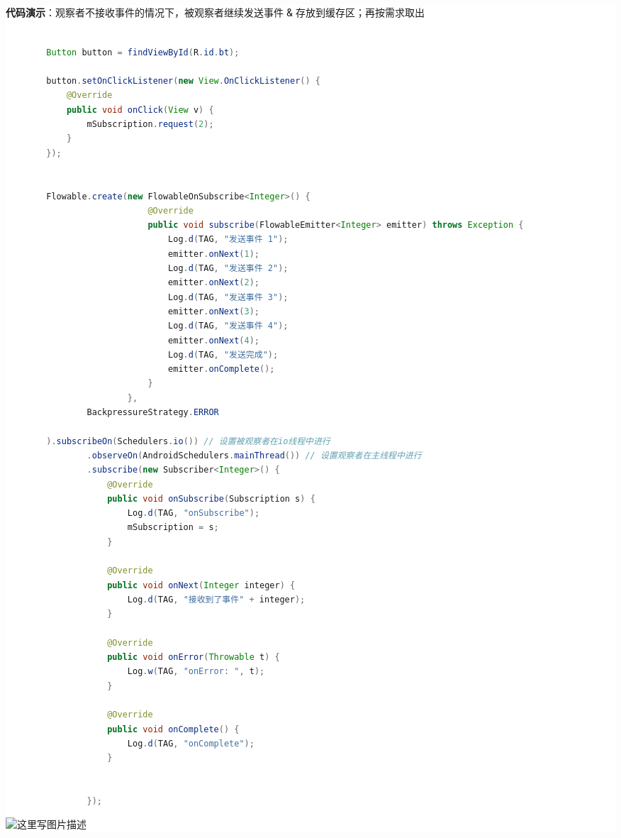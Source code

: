 **代码演示**：观察者不接收事件的情况下，被观察者继续发送事件 & 存放到缓存区；再按需求取出
```java

        Button button = findViewById(R.id.bt);

        button.setOnClickListener(new View.OnClickListener() {
            @Override
            public void onClick(View v) {
                mSubscription.request(2);
            }
        });


        Flowable.create(new FlowableOnSubscribe<Integer>() {
                            @Override
                            public void subscribe(FlowableEmitter<Integer> emitter) throws Exception {
                                Log.d(TAG, "发送事件 1");
                                emitter.onNext(1);
                                Log.d(TAG, "发送事件 2");
                                emitter.onNext(2);
                                Log.d(TAG, "发送事件 3");
                                emitter.onNext(3);
                                Log.d(TAG, "发送事件 4");
                                emitter.onNext(4);
                                Log.d(TAG, "发送完成");
                                emitter.onComplete();
                            }
                        },
                BackpressureStrategy.ERROR

        ).subscribeOn(Schedulers.io()) // 设置被观察者在io线程中进行
                .observeOn(AndroidSchedulers.mainThread()) // 设置观察者在主线程中进行
                .subscribe(new Subscriber<Integer>() {
                    @Override
                    public void onSubscribe(Subscription s) {
                        Log.d(TAG, "onSubscribe");
                        mSubscription = s;
                    }

                    @Override
                    public void onNext(Integer integer) {
                        Log.d(TAG, "接收到了事件" + integer);
                    }

                    @Override
                    public void onError(Throwable t) {
                        Log.w(TAG, "onError: ", t);
                    }

                    @Override
                    public void onComplete() {
                        Log.d(TAG, "onComplete");
                    }


                });
```
![这里写图片描述](https://imgconvert.csdnimg.cn/aHR0cHM6Ly91cGxvYWQtaW1hZ2VzLmppYW5zaHUuaW8vdXBsb2FkX2ltYWdlcy85NDQzNjUtODYzZDY1OWUxZjZmMDE5Yy5naWY)
